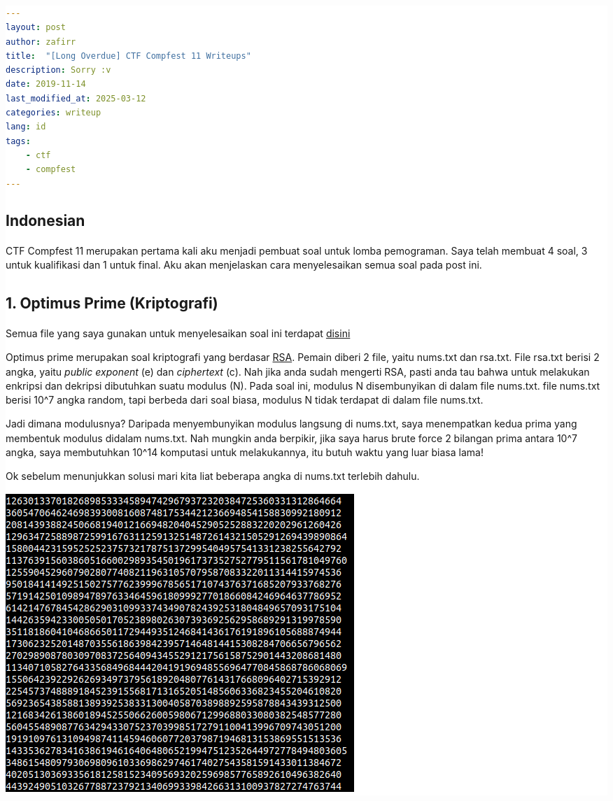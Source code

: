 ```yaml
---
layout: post
author: zafirr
title:  "[Long Overdue] CTF Compfest 11 Writeups"
description: Sorry :v
date: 2019-11-14
last_modified_at: 2025-03-12
categories: writeup
lang: id
tags:
    - ctf
    - compfest
---
```


## Indonesian
CTF Compfest 11 merupakan pertama kali aku menjadi pembuat soal untuk lomba pemograman. Saya telah membuat 4 soal, 3 untuk kualifikasi dan 1 untuk final. Aku akan menjelaskan cara menyelesaikan semua soal pada post ini.

## 1. Optimus Prime (Kriptografi)
Semua file yang saya gunakan untuk menyelesaikan soal ini terdapat [disini](https://drive.google.com/open?id=1pptFStC7o6BO7Xie8YucUzQ1WH2yY55I)

Optimus prime merupakan soal kriptografi yang berdasar [RSA](https://en.wikipedia.org/wiki/RSA_(cryptosystem)). Pemain diberi 2 file, yaitu nums.txt dan rsa.txt. File rsa.txt berisi 2 angka, yaitu _public exponent_ (e) dan _ciphertext_ (c). Nah jika anda sudah mengerti RSA, pasti anda tau bahwa untuk melakukan enkripsi dan dekripsi dibutuhkan suatu modulus (N). Pada soal ini, modulus N disembunyikan di dalam file nums.txt. file nums.txt berisi 10^7 angka random, tapi berbeda dari soal biasa, modulus N tidak terdapat di dalam file nums.txt.

Jadi dimana modulusnya? Daripada menyembunyikan modulus langsung di nums.txt, saya menempatkan kedua prima yang membentuk modulus didalam nums.txt. Nah mungkin anda berpikir, jika saya harus brute force 2 bilangan prima antara 10^7 angka, saya membutuhkan 10^14 komputasi untuk melakukannya, itu butuh waktu yang luar biasa lama!

Ok sebelum menunjukkan solusi mari kita liat beberapa angka di nums.txt terlebih dahulu.

![Error](/assets/images/Optimus-Prime-1.png)
